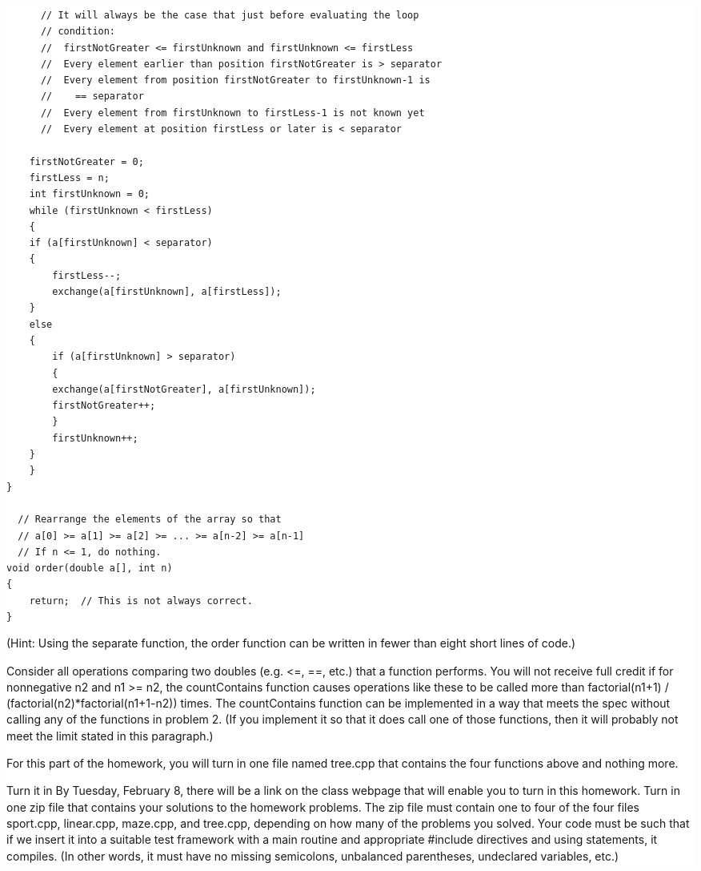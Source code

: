 	      // It will always be the case that just before evaluating the loop
	      // condition:
	      //  firstNotGreater <= firstUnknown and firstUnknown <= firstLess
	      //  Every element earlier than position firstNotGreater is > separator
	      //  Every element from position firstNotGreater to firstUnknown-1 is
	      //    == separator
	      //  Every element from firstUnknown to firstLess-1 is not known yet
	      //  Every element at position firstLess or later is < separator
	
	    firstNotGreater = 0;
	    firstLess = n;
	    int firstUnknown = 0;
	    while (firstUnknown < firstLess)
	    {
		if (a[firstUnknown] < separator)
		{
		    firstLess--;
		    exchange(a[firstUnknown], a[firstLess]);
		}
		else
		{
		    if (a[firstUnknown] > separator)
		    {
			exchange(a[firstNotGreater], a[firstUnknown]);
			firstNotGreater++;
		    }
		    firstUnknown++;
		}
	    }
	}

	  // Rearrange the elements of the array so that
	  // a[0] >= a[1] >= a[2] >= ... >= a[n-2] >= a[n-1]
	  // If n <= 1, do nothing.
	void order(double a[], int n)
	{
	    return;  // This is not always correct.
	}
(Hint: Using the separate function, the order function can be written in fewer than eight short lines of code.)

Consider all operations comparing two doubles (e.g. <=, ==, etc.) that a function performs. You will not receive full credit if for nonnegative n2 and n1 >= n2, the countContains function causes operations like these to be called more than factorial(n1+1) / (factorial(n2)*factorial(n1+1-n2)) times. The countContains function can be implemented in a way that meets the spec without calling any of the functions in problem 2. (If you implement it so that it does call one of those functions, then it will probably not meet the limit stated in this paragraph.)

For this part of the homework, you will turn in one file named tree.cpp that contains the four functions above and nothing more.

Turn it in
By Tuesday, February 8, there will be a link on the class webpage that will enable you to turn in this homework. Turn in one zip file that contains your solutions to the homework problems. The zip file must contain one to four of the four files sport.cpp, linear.cpp, maze.cpp, and tree.cpp, depending on how many of the problems you solved. Your code must be such that if we insert it into a suitable test framework with a main routine and appropriate #include directives and using statements, it compiles. (In other words, it must have no missing semicolons, unbalanced parentheses, undeclared variables, etc.)
